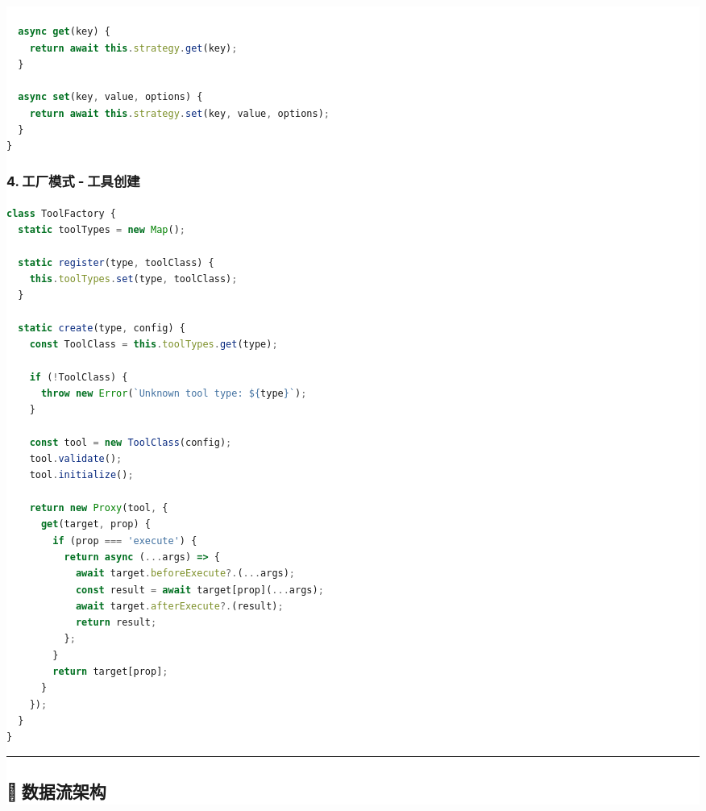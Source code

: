 ```javascript

  async get(key) {
    return await this.strategy.get(key);
  }

  async set(key, value, options) {
    return await this.strategy.set(key, value, options);
  }
}
```

### 4. **工厂模式** - 工具创建

```javascript
class ToolFactory {
  static toolTypes = new Map();

  static register(type, toolClass) {
    this.toolTypes.set(type, toolClass);
  }

  static create(type, config) {
    const ToolClass = this.toolTypes.get(type);

    if (!ToolClass) {
      throw new Error(`Unknown tool type: ${type}`);
    }

    const tool = new ToolClass(config);
    tool.validate();
    tool.initialize();

    return new Proxy(tool, {
      get(target, prop) {
        if (prop === 'execute') {
          return async (...args) => {
            await target.beforeExecute?.(...args);
            const result = await target[prop](...args);
            await target.afterExecute?.(result);
            return result;
          };
        }
        return target[prop];
      }
    });
  }
}
```

---

## 🔄 数据流架构
